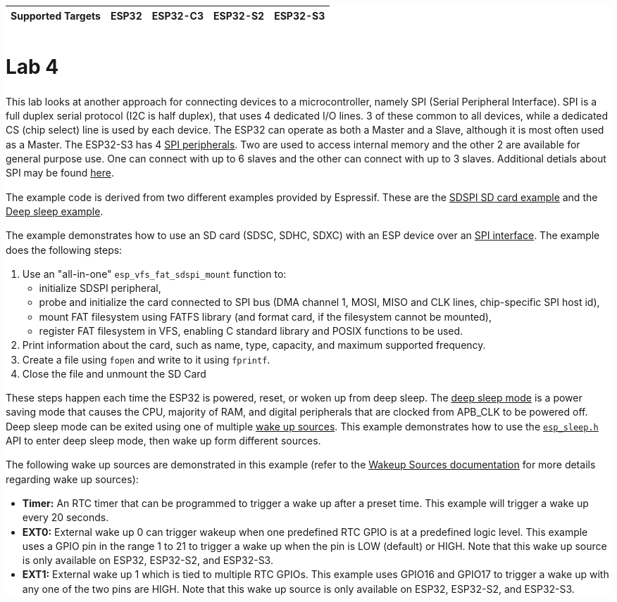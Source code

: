| Supported Targets | ESP32 | ESP32-C3 | ESP32-S2 | ESP32-S3 |
| ----------------- | ----- | -------- | -------- | -------- |
# Lab 4

This lab looks at another approach for connecting devices to a microcontroller, namely SPI (Serial Peripheral Interface). SPI is a full duplex serial protocol (I2C is half duplex), that uses 4 dedicated I/O lines. 3 of these common to all devices, while a dedicated CS (chip select) line is used by each device. The ESP32 can operate as both a Master and a Slave, although it is most often used as a Master. The ESP32-S3 has 4 [SPI peripherals](https://docs.espressif.com/projects/esp-idf/en/latest/esp32s3/api-reference/peripherals/spi_master.html). Two are used to access internal memory and the other 2 are available for general purpose use. One can connect with up to 6 slaves and the other can connect with up to 3 slaves. Additional detials about SPI may be found [here](https://www.corelis.com/education/tutorials/spi-tutorial/).

The example code is derived from two different examples provided by Espressif. These are the [SDSPI SD card example](https://github.com/espressif/esp-idf/tree/master/examples/storage/sd_card/sdspi) and the [Deep sleep example](https://github.com/espressif/esp-idf/tree/master/examples/system/deep_sleep).

The example demonstrates how to use an SD card (SDSC, SDHC, SDXC) with an ESP device over an [SPI interface](https://docs.espressif.com/projects/esp-idf/en/latest/esp32s3/api-reference/peripherals/sdspi_host.html). The example does the following steps:

1. Use an "all-in-one" `esp_vfs_fat_sdspi_mount` function to:
    - initialize SDSPI peripheral,
    - probe and initialize the card connected to SPI bus (DMA channel 1, MOSI, MISO and CLK lines, chip-specific SPI host id),
    - mount FAT filesystem using FATFS library (and format card, if the filesystem cannot be mounted),
    - register FAT filesystem in VFS, enabling C standard library and POSIX functions to be used.
2. Print information about the card, such as name, type, capacity, and maximum supported frequency.
3. Create a file using `fopen` and write to it using `fprintf`.
4. Close the file and unmount the SD Card

These steps happen each time the ESP32 is powered, reset, or woken up from deep sleep. The [deep sleep mode](https://docs.espressif.com/projects/esp-idf/en/latest/api-reference/system/sleep_modes.html#sleep-modes) is a power saving mode that causes the CPU, majority of RAM, and digital peripherals that are clocked from APB_CLK to be powered off. Deep sleep mode can be exited using one of multiple [wake up sources](https://docs.espressif.com/projects/esp-idf/en/latest/api-reference/system/sleep_modes.html#wakeup-sources). This example demonstrates how to use the [`esp_sleep.h`](https://docs.espressif.com/projects/esp-idf/en/latest/api-reference/system/sleep_modes.html#api-reference) API to enter deep sleep mode, then wake up form different sources.

The following wake up sources are demonstrated in this example (refer to the [Wakeup Sources documentation](https://docs.espressif.com/projects/esp-idf/en/latest/api-reference/system/sleep_modes.html#wakeup-sources) for more details regarding wake up sources):

- **Timer:** An RTC timer that can be programmed to trigger a wake up after a preset time. This example will trigger a wake up every 20 seconds.
- **EXT0:** External wake up 0 can trigger wakeup when one predefined RTC GPIO is at a predefined logic level. This example uses a GPIO pin in the range 1 to 21 to trigger a wake up when the pin is LOW (default) or HIGH. Note that this wake up source is only available on ESP32, ESP32-S2, and ESP32-S3.
- **EXT1:** External wake up 1 which is tied to multiple RTC GPIOs. This example uses GPIO16 and GPIO17 to trigger a wake up with any one of the two pins are HIGH. Note that this wake up source is only available on ESP32, ESP32-S2, and ESP32-S3.
